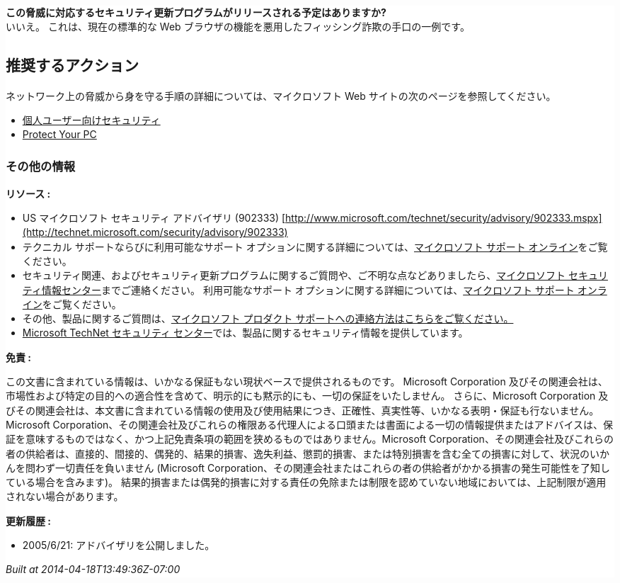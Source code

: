 **この脅威に対応するセキュリティ更新プログラムがリリースされる予定はありますか?**  
いいえ。 これは、現在の標準的な Web ブラウザの機能を悪用したフィッシング詐欺の手口の一例です。

推奨するアクション
------------------

ネットワーク上の脅威から身を守る手順の詳細については、マイクロソフト Web サイトの次のページを参照してください。

-   [個人ユーザー向けセキュリティ](http://www.microsoft.com/japan/athome/security/privacyprotect/online.mspx)
-   [Protect Your PC](http://www.microsoft.com/japan/athome/security/protect/default.aspx)

### その他の情報

**リソース :**

-   US マイクロソフト セキュリティ アドバイザリ (902333)
    [http://www.microsoft.com/technet/security/advisory/902333.mspx](http://technet.microsoft.com/security/advisory/902333)
-   テクニカル サポートならびに利用可能なサポート オプションに関する詳細については、[マイクロソフト サポート オンライン](http://support.microsoft.com/)をご覧ください。
-   セキュリティ関連、およびセキュリティ更新プログラムに関するご質問や、ご不明な点などありましたら、[マイクロソフト セキュリティ情報センター](http://www.microsoft.com/japan/security/sicinfo.mspx)までご連絡ください。 利用可能なサポート オプションに関する詳細については、[マイクロソフト サポート オンライン](http://support.microsoft.com/)をご覧ください。
-   その他、製品に関するご質問は、[マイクロソフト プロダクト サポートへの連絡方法はこちらをご覧ください。](http://support.microsoft.com/select/?target=assistance)
-   [Microsoft TechNet セキュリティ センター](http://technet.microsoft.com/ja-jp/security/default.aspx)では、製品に関するセキュリティ情報を提供しています。

**免責 :**

この文書に含まれている情報は、いかなる保証もない現状ベースで提供されるものです。 Microsoft Corporation 及びその関連会社は、市場性および特定の目的への適合性を含めて、明示的にも黙示的にも、一切の保証をいたしません。 さらに、Microsoft Corporation 及びその関連会社は、本文書に含まれている情報の使用及び使用結果につき、正確性、真実性等、いかなる表明・保証も行ないません。Microsoft Corporation、その関連会社及びこれらの権限ある代理人による口頭または書面による一切の情報提供またはアドバイスは、保証を意味するものではなく、かつ上記免責条項の範囲を狭めるものではありません。Microsoft Corporation、その関連会社及びこれらの者の供給者は、直接的、間接的、偶発的、結果的損害、逸失利益、懲罰的損害、または特別損害を含む全ての損害に対して、状況のいかんを問わず一切責任を負いません (Microsoft Corporation、その関連会社またはこれらの者の供給者がかかる損害の発生可能性を了知している場合を含みます)。 結果的損害または偶発的損害に対する責任の免除または制限を認めていない地域においては、上記制限が適用されない場合があります。

**更新履歴 :**

-   2005/6/21: アドバイザリを公開しました。

*Built at 2014-04-18T13:49:36Z-07:00*